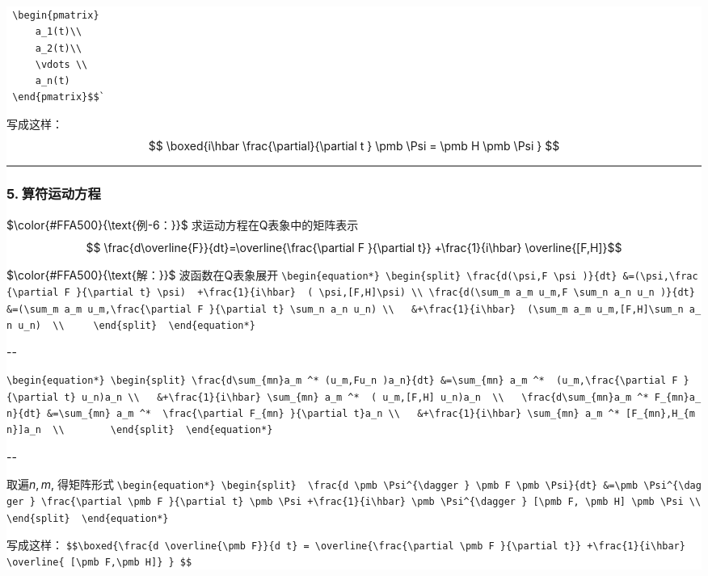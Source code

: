      \begin{pmatrix}
         a_1(t)\\
         a_2(t)\\
         \vdots \\
         a_n(t)
     \end{pmatrix}$$`

写成这样：
$$ \boxed{i\hbar \frac{\partial}{\partial t }  \pmb \Psi = \pmb H  \pmb \Psi }  $$

---

###   5. 算符运动方程

$\color{#FFA500}{\text{例-6：}}$  求运动方程在Q表象中的矩阵表示
    $$ \frac{d\overline{F}}{dt}=\overline{\frac{\partial F }{\partial t}}  +\frac{1}{i\hbar} \overline{[F,H]}$$

$\color{#FFA500}{\text{解：}}$ 波函数在Q表象展开
`\begin{equation*}
        \begin{split}
            \frac{d(\psi,F \psi )}{dt} &=(\psi,\frac{\partial F }{\partial t} \psi)  +\frac{1}{i\hbar}  ( \psi,[F,H]\psi) \\
            \frac{d(\sum_m a_m u_m,F \sum_n a_n u_n )}{dt} &=(\sum_m a_m u_m,\frac{\partial F }{\partial t} \sum_n a_n u_n) \\  
            &+\frac{1}{i\hbar}  (\sum_m a_m u_m,[F,H]\sum_n a_n u_n)  \\    
        \end{split} 
    \end{equation*}`

--

`\begin{equation*}
        \begin{split}
            \frac{d\sum_{mn}a_m ^* (u_m,Fu_n )a_n}{dt} &=\sum_{mn} a_m ^*  (u_m,\frac{\partial F }{\partial t} u_n)a_n \\  
            &+\frac{1}{i\hbar} \sum_{mn} a_m ^*  ( u_m,[F,H] u_n)a_n  \\  
            \frac{d\sum_{mn}a_m ^* F_{mn}a_n}{dt} &=\sum_{mn} a_m ^*  \frac{\partial F_{mn} }{\partial t}a_n \\  
            &+\frac{1}{i\hbar} \sum_{mn} a_m ^* [F_{mn},H_{mn}]a_n  \\       
        \end{split} 
    \end{equation*}`

--

取遍$n,m$, 得矩阵形式
`\begin{equation*}
        \begin{split} 
            \frac{d \pmb \Psi^{\dagger } \pmb F \pmb \Psi}{dt} &=\pmb \Psi^{\dagger } \frac{\partial \pmb F }{\partial t} \pmb \Psi +\frac{1}{i\hbar} \pmb \Psi^{\dagger } [\pmb F, \pmb H] \pmb \Psi \\       
        \end{split} 
    \end{equation*}`

写成这样：
` $$\boxed{\frac{d \overline{\pmb F}}{d t} = \overline{\frac{\partial \pmb F }{\partial t}} +\frac{1}{i\hbar} \overline{ [\pmb F,\pmb H]} } $$ ` 
